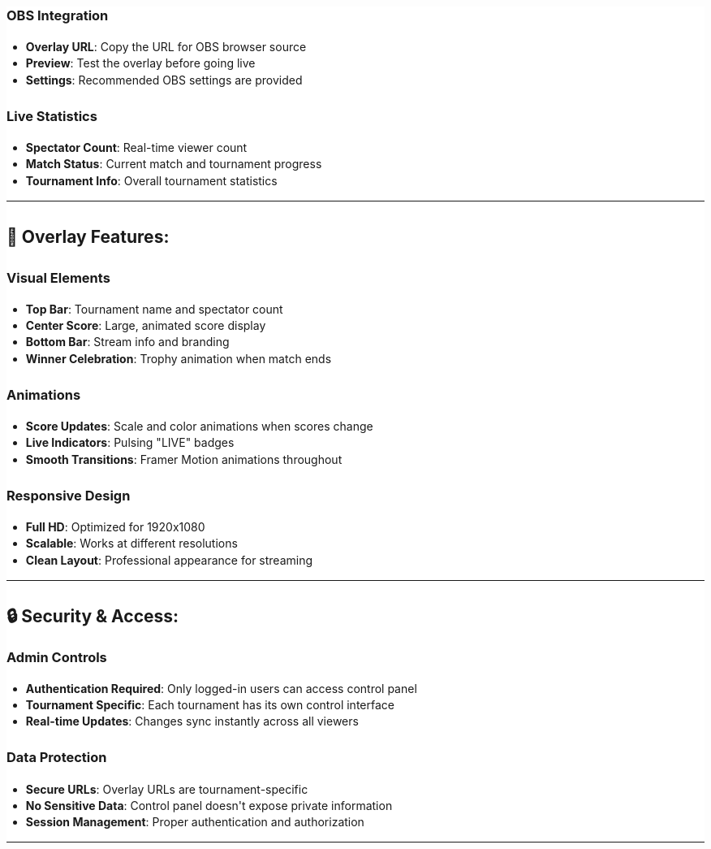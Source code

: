 ### **OBS Integration**

- **Overlay URL**: Copy the URL for OBS browser source
- **Preview**: Test the overlay before going live
- **Settings**: Recommended OBS settings are provided

### **Live Statistics**

- **Spectator Count**: Real-time viewer count
- **Match Status**: Current match and tournament progress
- **Tournament Info**: Overall tournament statistics

---

## 🎨 **Overlay Features:**

### **Visual Elements**

- **Top Bar**: Tournament name and spectator count
- **Center Score**: Large, animated score display
- **Bottom Bar**: Stream info and branding
- **Winner Celebration**: Trophy animation when match ends

### **Animations**

- **Score Updates**: Scale and color animations when scores change
- **Live Indicators**: Pulsing "LIVE" badges
- **Smooth Transitions**: Framer Motion animations throughout

### **Responsive Design**

- **Full HD**: Optimized for 1920x1080
- **Scalable**: Works at different resolutions
- **Clean Layout**: Professional appearance for streaming

---

## 🔒 **Security & Access:**

### **Admin Controls**

- **Authentication Required**: Only logged-in users can access control panel
- **Tournament Specific**: Each tournament has its own control interface
- **Real-time Updates**: Changes sync instantly across all viewers

### **Data Protection**

- **Secure URLs**: Overlay URLs are tournament-specific
- **No Sensitive Data**: Control panel doesn't expose private information
- **Session Management**: Proper authentication and authorization

---

